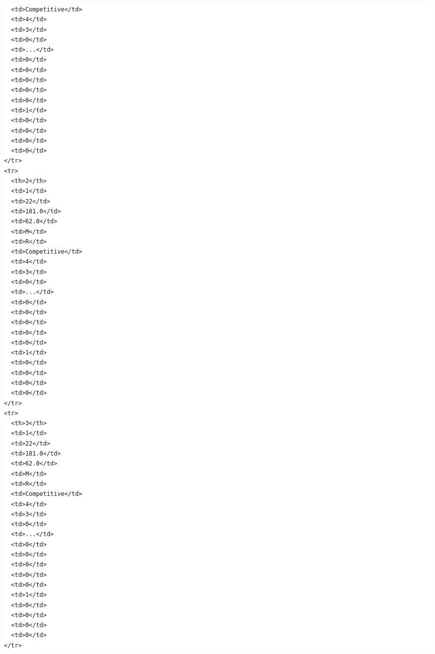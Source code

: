       <td>Competitive</td>
      <td>4</td>
      <td>3</td>
      <td>0</td>
      <td>...</td>
      <td>0</td>
      <td>0</td>
      <td>0</td>
      <td>0</td>
      <td>0</td>
      <td>1</td>
      <td>0</td>
      <td>0</td>
      <td>0</td>
      <td>0</td>
    </tr>
    <tr>
      <th>2</th>
      <td>1</td>
      <td>22</td>
      <td>181.0</td>
      <td>62.0</td>
      <td>M</td>
      <td>R</td>
      <td>Competitive</td>
      <td>4</td>
      <td>3</td>
      <td>0</td>
      <td>...</td>
      <td>0</td>
      <td>0</td>
      <td>0</td>
      <td>0</td>
      <td>0</td>
      <td>1</td>
      <td>0</td>
      <td>0</td>
      <td>0</td>
      <td>0</td>
    </tr>
    <tr>
      <th>3</th>
      <td>1</td>
      <td>22</td>
      <td>181.0</td>
      <td>62.0</td>
      <td>M</td>
      <td>R</td>
      <td>Competitive</td>
      <td>4</td>
      <td>3</td>
      <td>0</td>
      <td>...</td>
      <td>0</td>
      <td>0</td>
      <td>0</td>
      <td>0</td>
      <td>0</td>
      <td>1</td>
      <td>0</td>
      <td>0</td>
      <td>0</td>
      <td>0</td>
    </tr>